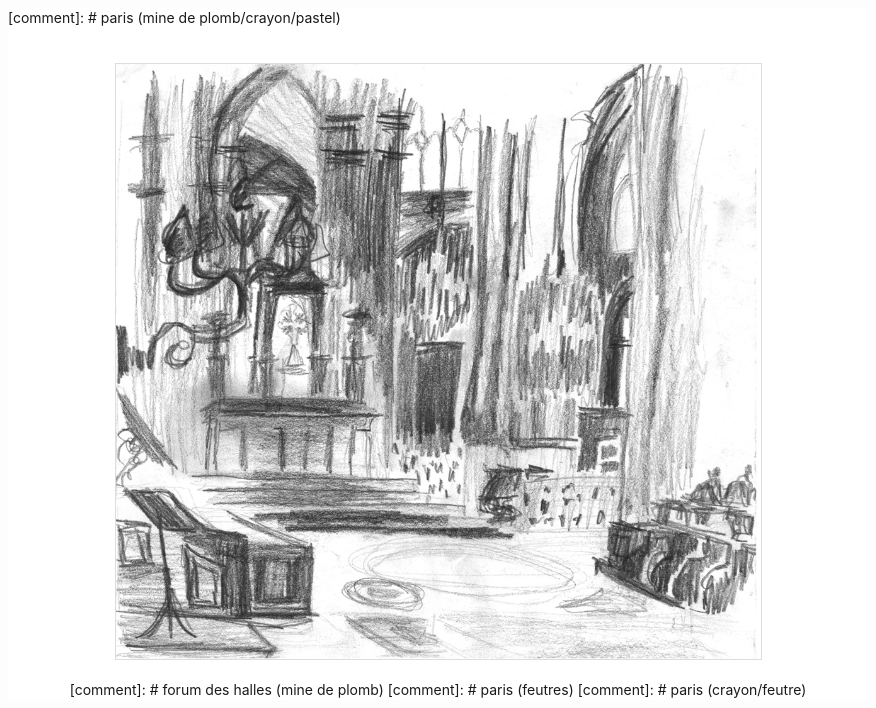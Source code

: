 


[comment]: # paris (mine de plomb/crayon/pastel)
<br><br>
<center>
<img src="/img/perspective/perspective_saint-eustache1_freeform.jpg" style = "width: 75%; border: 1px solid #ddd" alt="" title="église saint-eustache"/>


[comment]: # forum des halles (mine de plomb)
[comment]: # paris (feutres)
[comment]: # paris (crayon/feutre)